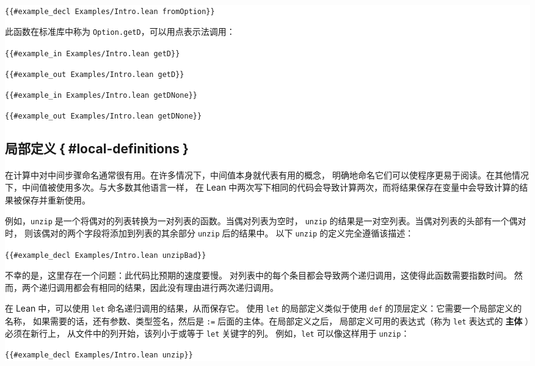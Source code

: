 ```lean
{{#example_decl Examples/Intro.lean fromOption}}
```



此函数在标准库中称为 `Option.getD`，可以用点表示法调用：

```lean
{{#example_in Examples/Intro.lean getD}}
```

```output info
{{#example_out Examples/Intro.lean getD}}
```

```lean
{{#example_in Examples/Intro.lean getDNone}}
```

```output info
{{#example_out Examples/Intro.lean getDNone}}
```



## 局部定义 { #local-definitions }



在计算中对中间步骤命名通常很有用。在许多情况下，中间值本身就代表有用的概念，
明确地命名它们可以使程序更易于阅读。在其他情况下，中间值被使用多次。与大多数其他语言一样，
在 Lean 中两次写下相同的代码会导致计算两次，而将结果保存在变量中会导致计算的结果被保存并重新使用。



例如，`unzip` 是一个将偶对的列表转换为一对列表的函数。当偶对列表为空时，
`unzip` 的结果是一对空列表。当偶对列表的头部有一个偶对时，
则该偶对的两个字段将添加到列表的其余部分 `unzip` 后的结果中。
以下 `unzip` 的定义完全遵循该描述：

```lean
{{#example_decl Examples/Intro.lean unzipBad}}
```



不幸的是，这里存在一个问题：此代码比预期的速度要慢。
对列表中的每个条目都会导致两个递归调用，这使得此函数需要指数时间。
然而，两个递归调用都会有相同的结果，因此没有理由进行两次递归调用。



在 Lean 中，可以使用 `let` 命名递归调用的结果，从而保存它。
使用 `let` 的局部定义类似于使用 `def` 的顶层定义：它需要一个局部定义的名称，
如果需要的话，还有参数、类型签名，然后是 `:=` 后面的主体。在局部定义之后，
局部定义可用的表达式（称为 `let` 表达式的 **主体** ）必须在新行上，
从文件中的列开始，该列小于或等于 `let` 关键字的列。
例如，`let` 可以像这样用于 `unzip`：

```lean
{{#example_decl Examples/Intro.lean unzip}}
```
